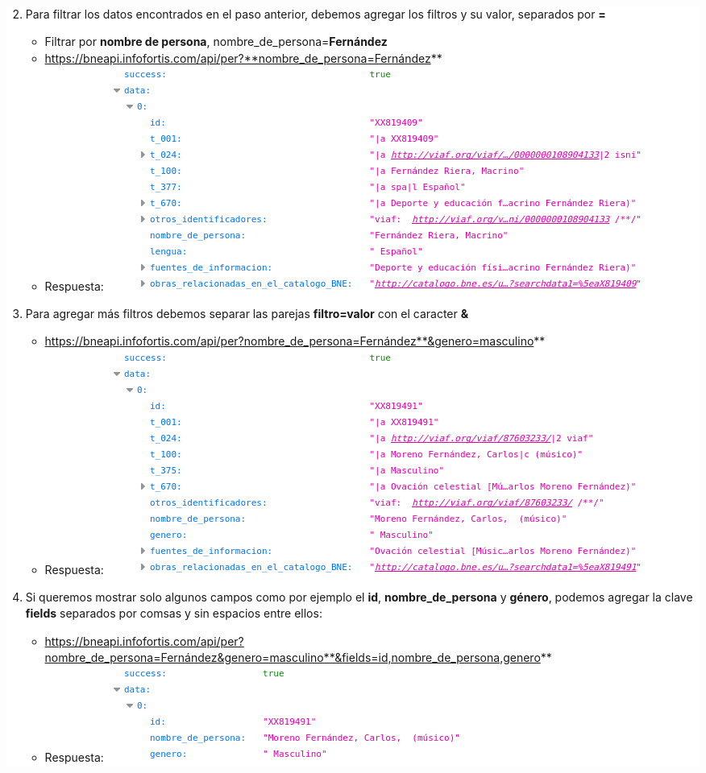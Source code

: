 2. Para filtrar los datos encontrados en el paso anterior, debemos agregar los filtros y su valor, separados por **=**

    * Filtrar por **nombre de persona**, nombre_de_persona=**Fernández**
    * https://bneapi.infofortis.com/api/per?**nombre_de_persona=Fernández**
    * Respuesta:
    <img src="/static/tuto_json2.png"
        alt="JSON_2"
        />

3. Para agregar más filtros debemos separar las parejas **filtro=valor** con el caracter **&**

    * https://bneapi.infofortis.com/api/per?nombre_de_persona=Fernández**&genero=masculino**
    * Respuesta:
    <img src="/static/tuto_json3.png"
        alt="JSON_2"
        />

4. Si queremos mostrar solo algunos campos como por ejemplo el **id**, **nombre_de_persona** y **género**, podemos agregar la clave **fields** separados por comsas y sin espacios entre ellos:
    
    * https://bneapi.infofortis.com/api/per?nombre_de_persona=Fernández&genero=masculino**&fields=id,nombre_de_persona,genero**
    * Respuesta: 
    <img src="/static/tuto_json4.png"
        alt="JSON_2"
        />
